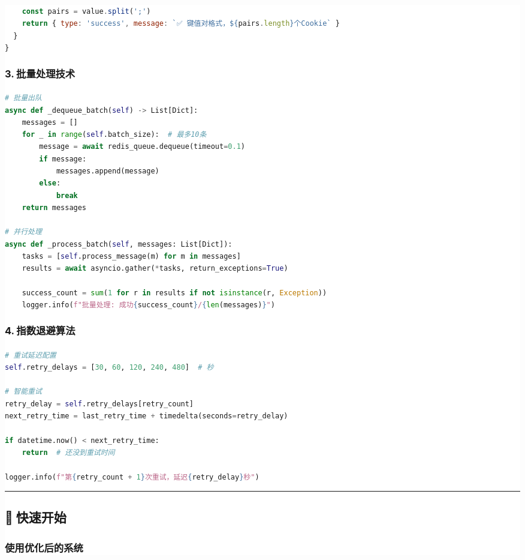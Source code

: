 ```javascript
    const pairs = value.split(';')
    return { type: 'success', message: `✅ 键值对格式，${pairs.length}个Cookie` }
  }
}
```

### 3. 批量处理技术

```python
# 批量出队
async def _dequeue_batch(self) -> List[Dict]:
    messages = []
    for _ in range(self.batch_size):  # 最多10条
        message = await redis_queue.dequeue(timeout=0.1)
        if message:
            messages.append(message)
        else:
            break
    return messages

# 并行处理
async def _process_batch(self, messages: List[Dict]):
    tasks = [self.process_message(m) for m in messages]
    results = await asyncio.gather(*tasks, return_exceptions=True)
    
    success_count = sum(1 for r in results if not isinstance(r, Exception))
    logger.info(f"批量处理: 成功{success_count}/{len(messages)}")
```

### 4. 指数退避算法

```python
# 重试延迟配置
self.retry_delays = [30, 60, 120, 240, 480]  # 秒

# 智能重试
retry_delay = self.retry_delays[retry_count]
next_retry_time = last_retry_time + timedelta(seconds=retry_delay)

if datetime.now() < next_retry_time:
    return  # 还没到重试时间

logger.info(f"第{retry_count + 1}次重试，延迟{retry_delay}秒")
```

---

## 🚀 快速开始

### 使用优化后的系统
